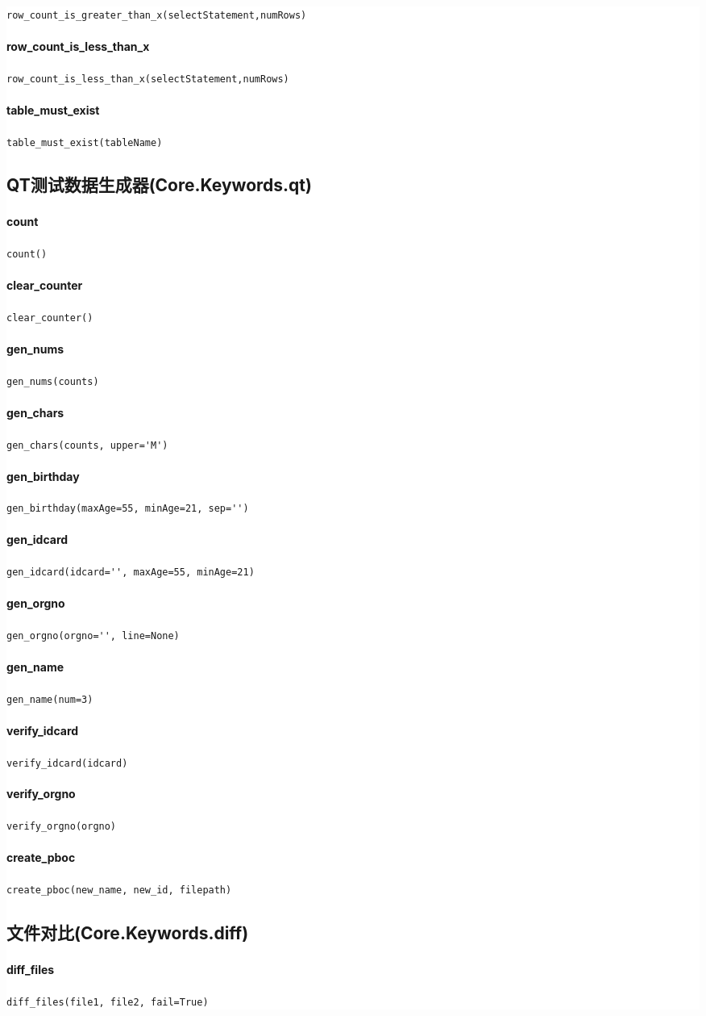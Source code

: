 ```
row_count_is_greater_than_x(selectStatement,numRows)
```
#### row_count_is_less_than_x
```
row_count_is_less_than_x(selectStatement,numRows)
```
#### table_must_exist
```
table_must_exist(tableName)
```
## QT测试数据生成器(Core.Keywords.qt)
#### count
```
count()
```
#### clear_counter
```
clear_counter()
```
#### gen_nums
```
gen_nums(counts)
```
#### gen_chars
```
gen_chars(counts, upper='M')
```
#### gen_birthday
```
gen_birthday(maxAge=55, minAge=21, sep='')
```
#### gen_idcard
```
gen_idcard(idcard='', maxAge=55, minAge=21)
```
#### gen_orgno
```
gen_orgno(orgno='', line=None)
```
#### gen_name
```
gen_name(num=3)
```
#### verify_idcard
```
verify_idcard(idcard)
```
#### verify_orgno
```
verify_orgno(orgno)
```
#### create_pboc
```
create_pboc(new_name, new_id, filepath)
```
## 文件对比(Core.Keywords.diff)
#### diff_files
```
diff_files(file1, file2, fail=True)
```